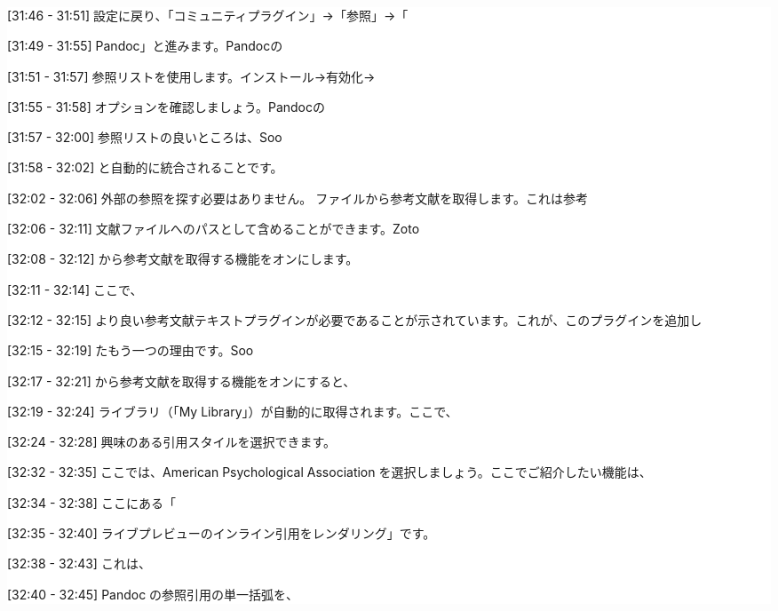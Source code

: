 [31:46 - 31:51]
設定に戻り、「コミュニティプラグイン」→「参照」→「

[31:49 - 31:55]
Pandoc」と進みます。Pandocの

[31:51 - 31:57]
参照リストを使用します。インストール→有効化→

[31:55 - 31:58]
オプションを確認しましょう。Pandocの

[31:57 - 32:00]
参照リストの良いところは、Soo

[31:58 - 32:02]
と自動的に統合されることです。

[32:02 - 32:06]
外部の参照を探す必要はありません。 ファイルから参考文献を取得します。これは参考

[32:06 - 32:11]
文献ファイルへのパスとして含めることができます。Zoto

[32:08 - 32:12]
から参考文献を取得する機能をオンにします。

[32:11 - 32:14]
ここで、

[32:12 - 32:15]
より良い参考文献テキストプラグインが必要であることが示されています。これが、このプラグインを追加し

[32:15 - 32:19]
たもう一つの理由です。Soo

[32:17 - 32:21]
から参考文献を取得する機能をオンにすると、

[32:19 - 32:24]
ライブラリ（「My Library」）が自動的に取得されます。ここで、

[32:24 - 32:28]
興味のある引用スタイルを選択できます。

[32:32 - 32:35]
ここでは、American Psychological Association を選択しましょう。ここでご紹介したい機能は、

[32:34 - 32:38]
ここにある「

[32:35 - 32:40]
ライブプレビューのインライン引用をレンダリング」です。

[32:38 - 32:43]
これは、

[32:40 - 32:45]
Pandoc の参照引用の単一括弧を、
